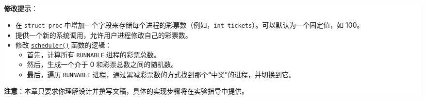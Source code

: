 **修改提示**：
*   在 `struct proc` 中增加一个字段来存储每个进程的彩票数（例如，`int tickets`）。可以默认为一个固定值，如 100。
*   提供一个新的系统调用，允许用户进程修改自己的彩票数。
*   修改 [`scheduler()`](/source/xv6-riscv/kernel/proc.c.md#scheduler-kernel-proc-c) 函数的逻辑：
    *   首先，计算所有 `RUNNABLE` 进程的彩票总数。
    *   然后，生成一个介于 0 和彩票总数之间的随机数。
    *   最后，遍历 `RUNNABLE` 进程，通过累减彩票数的方式找到那个“中奖”的进程，并切换到它。

**注意**：本章只要求你理解设计并撰写文稿，具体的实现步骤将在实验指导中提供。
